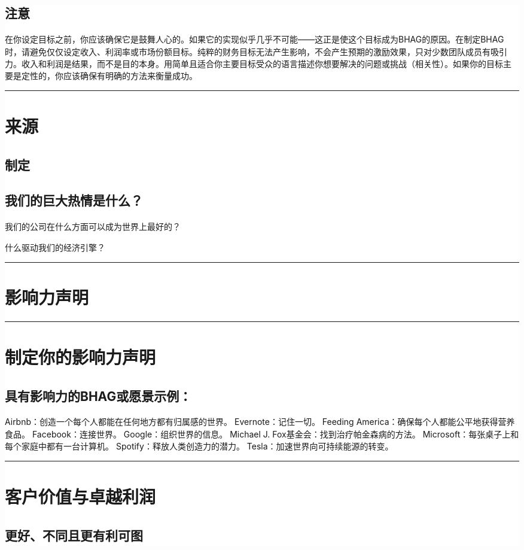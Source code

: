 ## 注意

在你设定目标之前，你应该确保它是鼓舞人心的。如果它的实现似乎几乎不可能——这正是使这个目标成为BHAG的原因。在制定BHAG时，请避免仅仅设定收入、利润率或市场份额目标。纯粹的财务目标无法产生影响，不会产生预期的激励效果，只对少数团队成员有吸引力。收入和利润是结果，而不是目的本身。用简单且适合你主要目标受众的语言描述你想要解决的问题或挑战（相关性）。如果你的目标主要是定性的，你应该确保有明确的方法来衡量成功。

---


# 来源

## 制定

## 我们的巨大热情是什么？

我们的公司在什么方面可以成为世界上最好的？

什么驱动我们的经济引擎？

---


# 影响力声明

---


# 制定你的影响力声明

## 具有影响力的BHAG或愿景示例：

Airbnb：创造一个每个人都能在任何地方都有归属感的世界。
Evernote：记住一切。
Feeding America：确保每个人都能公平地获得营养食品。
Facebook：连接世界。
Google：组织世界的信息。
Michael J. Fox基金会：找到治疗帕金森病的方法。
Microsoft：每张桌子上和每个家庭中都有一台计算机。
Spotify：释放人类创造力的潜力。
Tesla：加速世界向可持续能源的转变。

---


# 客户价值与卓越利润

## 更好、不同且更有利可图
